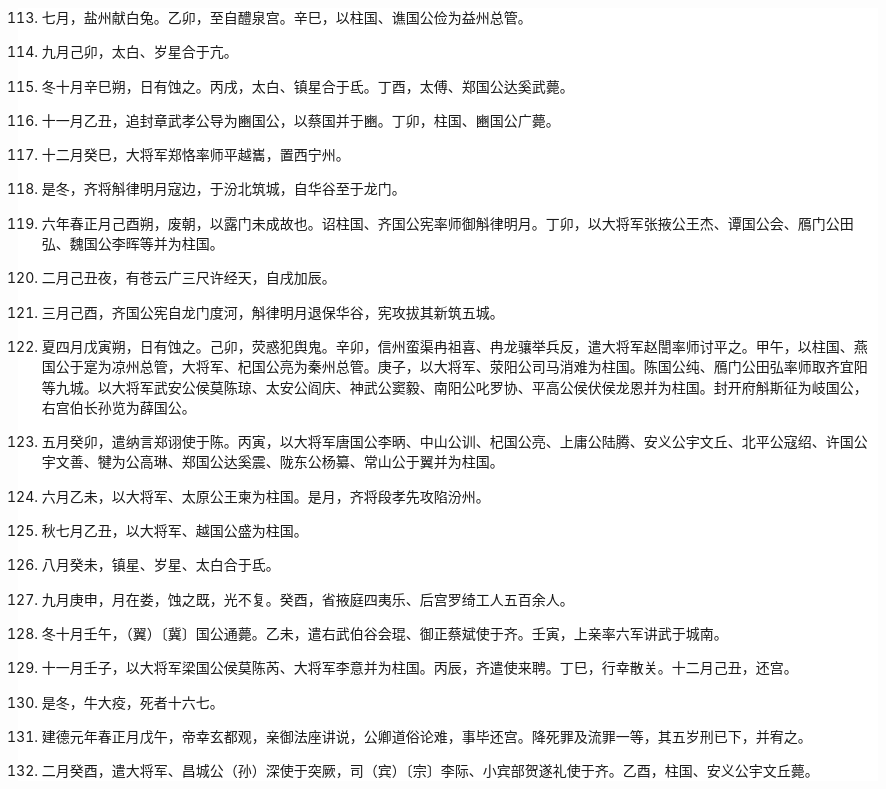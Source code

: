 113. <span id="武帝上-113"></span>
七月，盐州献白兔。乙卯，至自醴泉宫。辛巳，以柱国、谯国公俭为益州总管。

114. <span id="武帝上-114"></span>
九月己卯，太白、岁星合于亢。

115. <span id="武帝上-115"></span>
冬十月辛巳朔，日有蚀之。丙戌，太白、镇星合于氐。丁酉，太傅、郑国公达奚武薨。

116. <span id="武帝上-116"></span>
十一月乙丑，追封章武孝公导为豳国公，以蔡国并于豳。丁卯，柱国、豳国公广薨。

117. <span id="武帝上-117"></span>
十二月癸巳，大将军郑恪率师平越巂，置西宁州。

118. <span id="武帝上-118"></span>
是冬，齐将斛律明月寇边，于汾北筑城，自华谷至于龙门。

119. <span id="武帝上-119"></span>
六年春正月己酉朔，废朝，以露门未成故也。诏柱国、齐国公宪率师御斛律明月。丁卯，以大将军张掖公王杰、谭国公会、鴈门公田弘、魏国公李晖等并为柱国。

120. <span id="武帝上-120"></span>
二月己丑夜，有苍云广三尺许经天，自戌加辰。

121. <span id="武帝上-121"></span>
三月己酉，齐国公宪自龙门度河，斛律明月退保华谷，宪攻拔其新筑五城。

122. <span id="武帝上-122"></span>
夏四月戊寅朔，日有蚀之。己卯，荧惑犯舆鬼。辛卯，信州蛮渠冉祖喜、冉龙骧举兵反，遣大将军赵誾率师讨平之。甲午，以柱国、燕国公于寔为凉州总管，大将军、杞国公亮为秦州总管。庚子，以大将军、荥阳公司马消难为柱国。陈国公纯、鴈门公田弘率师取齐宜阳等九城。以大将军武安公侯莫陈琼、太安公阎庆、神武公窦毅、南阳公叱罗协、平高公侯伏侯龙恩并为柱国。封开府斛斯征为岐国公，右宫伯长孙览为薛国公。

123. <span id="武帝上-123"></span>
五月癸卯，遣纳言郑诩使于陈。丙寅，以大将军唐国公李昞、中山公训、杞国公亮、上庸公陆腾、安义公宇文丘、北平公寇绍、许国公宇文善、犍为公高琳、郑国公达奚震、陇东公杨纂、常山公于翼并为柱国。

124. <span id="武帝上-124"></span>
六月乙未，以大将军、太原公王柬为柱国。是月，齐将段孝先攻陷汾州。

125. <span id="武帝上-125"></span>
秋七月乙丑，以大将军、越国公盛为柱国。

126. <span id="武帝上-126"></span>
八月癸未，镇星、岁星、太白合于氐。

127. <span id="武帝上-127"></span>
九月庚申，月在娄，蚀之既，光不复。癸酉，省掖庭四夷乐、后宫罗绮工人五百余人。

128. <span id="武帝上-128"></span>
冬十月壬午，（翼）〔冀〕国公通薨。乙未，遣右武伯谷会琨、御正蔡斌使于齐。壬寅，上亲率六军讲武于城南。

129. <span id="武帝上-129"></span>
十一月壬子，以大将军梁国公侯莫陈芮、大将军李意并为柱国。丙辰，齐遣使来聘。丁巳，行幸散关。十二月己丑，还宫。

130. <span id="武帝上-130"></span>
是冬，牛大疫，死者十六七。

131. <span id="武帝上-131"></span>
建德元年春正月戊午，帝幸玄都观，亲御法座讲说，公卿道俗论难，事毕还宫。降死罪及流罪一等，其五岁刑已下，并宥之。

132. <span id="武帝上-132"></span>
二月癸酉，遣大将军、昌城公（孙）深使于突厥，司（宾）〔宗〕李际、小宾部贺遂礼使于齐。乙酉，柱国、安义公宇文丘薨。
